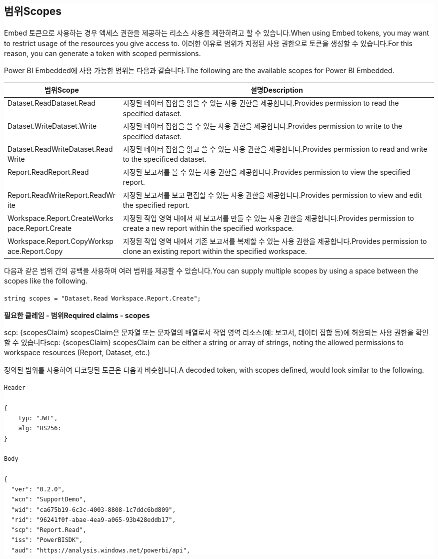 ## <a name="scopes"></a><span data-ttu-id="8f61b-156">범위</span><span class="sxs-lookup"><span data-stu-id="8f61b-156">Scopes</span></span>

<span data-ttu-id="8f61b-157">Embed 토큰으로 사용하는 경우 액세스 권한을 제공하는 리소스 사용을 제한하려고 할 수 있습니다.</span><span class="sxs-lookup"><span data-stu-id="8f61b-157">When using Embed tokens, you may want to restrict usage of the resources you give access to.</span></span> <span data-ttu-id="8f61b-158">이러한 이유로 범위가 지정된 사용 권한으로 토큰을 생성할 수 있습니다.</span><span class="sxs-lookup"><span data-stu-id="8f61b-158">For this reason, you can generate a token with scoped permissions.</span></span>

<span data-ttu-id="8f61b-159">Power BI Embedded에 사용 가능한 범위는 다음과 같습니다.</span><span class="sxs-lookup"><span data-stu-id="8f61b-159">The following are the available scopes for Power BI Embedded.</span></span>

|<span data-ttu-id="8f61b-160">범위</span><span class="sxs-lookup"><span data-stu-id="8f61b-160">Scope</span></span>|<span data-ttu-id="8f61b-161">설명</span><span class="sxs-lookup"><span data-stu-id="8f61b-161">Description</span></span>|
|---|---|
|<span data-ttu-id="8f61b-162">Dataset.Read</span><span class="sxs-lookup"><span data-stu-id="8f61b-162">Dataset.Read</span></span>|<span data-ttu-id="8f61b-163">지정된 데이터 집합을 읽을 수 있는 사용 권한을 제공합니다.</span><span class="sxs-lookup"><span data-stu-id="8f61b-163">Provides permission to read the specified dataset.</span></span>|
|<span data-ttu-id="8f61b-164">Dataset.Write</span><span class="sxs-lookup"><span data-stu-id="8f61b-164">Dataset.Write</span></span>|<span data-ttu-id="8f61b-165">지정된 데이터 집합을 쓸 수 있는 사용 권한을 제공합니다.</span><span class="sxs-lookup"><span data-stu-id="8f61b-165">Provides permission to write to the specified dataset.</span></span>|
|<span data-ttu-id="8f61b-166">Dataset.ReadWrite</span><span class="sxs-lookup"><span data-stu-id="8f61b-166">Dataset.ReadWrite</span></span>|<span data-ttu-id="8f61b-167">지정된 데이터 집합을 읽고 쓸 수 있는 사용 권한을 제공합니다.</span><span class="sxs-lookup"><span data-stu-id="8f61b-167">Provides permission to read and write to the specificed dataset.</span></span>|
|<span data-ttu-id="8f61b-168">Report.Read</span><span class="sxs-lookup"><span data-stu-id="8f61b-168">Report.Read</span></span>|<span data-ttu-id="8f61b-169">지정된 보고서를 볼 수 있는 사용 권한을 제공합니다.</span><span class="sxs-lookup"><span data-stu-id="8f61b-169">Provides permission to view the specified report.</span></span>|
|<span data-ttu-id="8f61b-170">Report.ReadWrite</span><span class="sxs-lookup"><span data-stu-id="8f61b-170">Report.ReadWrite</span></span>|<span data-ttu-id="8f61b-171">지정된 보고서를 보고 편집할 수 있는 사용 권한을 제공합니다.</span><span class="sxs-lookup"><span data-stu-id="8f61b-171">Provides permission to view and edit the specified report.</span></span>|
|<span data-ttu-id="8f61b-172">Workspace.Report.Create</span><span class="sxs-lookup"><span data-stu-id="8f61b-172">Workspace.Report.Create</span></span>|<span data-ttu-id="8f61b-173">지정된 작업 영역 내에서 새 보고서를 만들 수 있는 사용 권한을 제공합니다.</span><span class="sxs-lookup"><span data-stu-id="8f61b-173">Provides permission to create a new report within the specified workspace.</span></span>|
|<span data-ttu-id="8f61b-174">Workspace.Report.Copy</span><span class="sxs-lookup"><span data-stu-id="8f61b-174">Workspace.Report.Copy</span></span>|<span data-ttu-id="8f61b-175">지정된 작업 영역 내에서 기존 보고서를 복제할 수 있는 사용 권한을 제공합니다.</span><span class="sxs-lookup"><span data-stu-id="8f61b-175">Provides permission to clone an existing report within the specified workspace.</span></span>|

<span data-ttu-id="8f61b-176">다음과 같은 범위 간의 공백을 사용하여 여러 범위를 제공할 수 있습니다.</span><span class="sxs-lookup"><span data-stu-id="8f61b-176">You can supply multiple scopes by using a space between the scopes like the following.</span></span>

```
string scopes = "Dataset.Read Workspace.Report.Create";
```

<span data-ttu-id="8f61b-177">**필요한 클레임 - 범위**</span><span class="sxs-lookup"><span data-stu-id="8f61b-177">**Required claims - scopes**</span></span>

<span data-ttu-id="8f61b-178">scp: {scopesClaim} scopesClaim은 문자열 또는 문자열의 배열로서 작업 영역 리소스(예: 보고서, 데이터 집합 등)에 허용되는 사용 권한을 확인할 수 있습니다</span><span class="sxs-lookup"><span data-stu-id="8f61b-178">scp: {scopesClaim} scopesClaim can be either a string or array of strings, noting the allowed permissions to workspace resources (Report, Dataset, etc.)</span></span>

<span data-ttu-id="8f61b-179">정의된 범위를 사용하여 디코딩된 토큰은 다음과 비슷합니다.</span><span class="sxs-lookup"><span data-stu-id="8f61b-179">A decoded token, with scopes defined, would look similar to the following.</span></span>

```
Header

{
    typ: "JWT",
    alg: "HS256:
}

Body

{
  "ver": "0.2.0",
  "wcn": "SupportDemo",
  "wid": "ca675b19-6c3c-4003-8808-1c7ddc6bd809",
  "rid": "96241f0f-abae-4ea9-a065-93b428eddb17",
  "scp": "Report.Read",
  "iss": "PowerBISDK",
  "aud": "https://analysis.windows.net/powerbi/api",
```